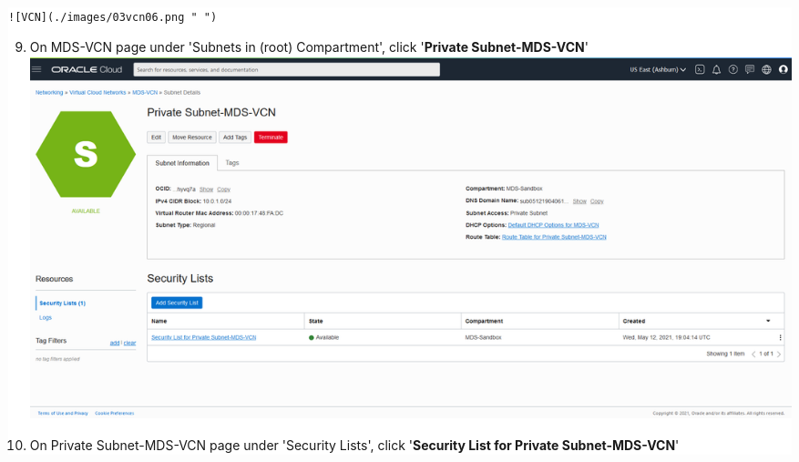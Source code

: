     ![VCN](./images/03vcn06.png " ")

9. On MDS-VCN page under 'Subnets in (root) Compartment', click  '**Private Subnet-MDS-VCN**' 
     ![VCN](./images/03vcn07.png " ")

10.	On Private Subnet-MDS-VCN page under 'Security Lists',  click  '**Security List for Private Subnet-MDS-VCN**'